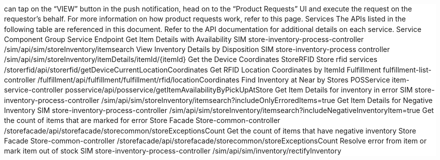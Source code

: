 can tap on the “VIEW” button in the push notification, head on to the “Product Requests” UI and execute the request on the requestor’s behalf. For more information on how product requests work, refer to this page. Services The APIs listed in the following table are referenced in this document. Refer to the API documentation for additional details on each service. Service Component Group Service Endpoint Get Item Details with Availability SIM store-inventory-process-controller /sim/api/sim/storeInventory/itemsearch View Inventory Details by Disposition SIM store-inventory-process controller /sim/api/sim/storeInventory/itemDetails/itemId/{itemId} Get the Device Coordinates StoreRFID Store rfid services /storerfid/api/storerfid/getDeviceCurrentLocationCoordinates Get RFID Location Coordinates by ItemId Fulfillment fulfillment-list-controller /fulfillment/api/fulfillment/fulfillment/rfid/locationCoordinates Find Inventory at Near by Stores POSService item-service-controller posservice/api/posservice/getItemAvailabilityByPickUpAtStore Get Item Details for inventory in error SIM store-inventory-process-controller /sim/api/sim/storeInventory/itemsearch?includeOnlyErroredItems=true Get Item Details for Negative Inventory SIM store-inventory-process-controller /sim/api/sim/storeInventory/itemsearch?includeNegativeInventoryItem=true Get the count of items that are marked for error Store Facade Store-common-controller /storefacade/api/storefacade/storecommon/storeExceptionsCount Get the count of items that have negative inventory Store Facade Store-common-controller /storefacade/api/storefacade/storecommon/storeExceptionsCount Resolve error from item or mark item out of stock SIM store-inventory-process-controller /sim/api/sim/inventory/rectifyInventory